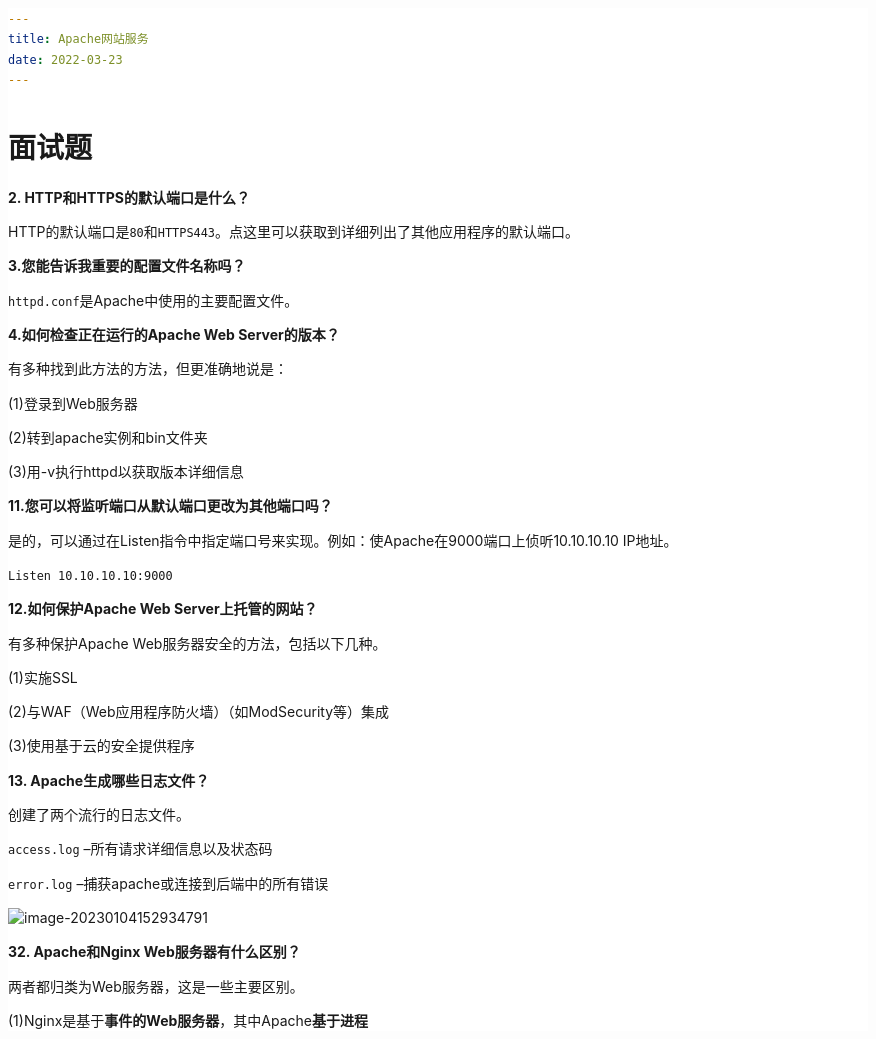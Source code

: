 ```yaml
---
title: Apache网站服务
date: 2022-03-23
---
```




# 面试题

**2. HTTP和HTTPS的默认端口是什么？**

HTTP的默认端口是`80`和`HTTPS443`。点这里可以获取到详细列出了其他应用程序的默认端口。

**3.您能告诉我重要的配置文件名称吗？**

`httpd.conf`是Apache中使用的主要配置文件。

**4.如何检查正在运行的Apache Web Server的版本？**

有多种找到此方法的方法，但更准确地说是：

(1)登录到Web服务器

(2)转到apache实例和bin文件夹

(3)用-v执行httpd以获取版本详细信息

**11.您可以将监听端口从默认端口更改为其他端口吗？**

是的，可以通过在Listen指令中指定端口号来实现。例如：使Apache在9000端口上侦听10.10.10.10 IP地址。

```
Listen 10.10.10.10:9000
```

**12.如何保护Apache Web Server上托管的网站？**

有多种保护Apache Web服务器安全的方法，包括以下几种。

(1)实施SSL

(2)与WAF（Web应用程序防火墙）（如ModSecurity等）集成

(3)使用基于云的安全提供程序

**13. Apache生成哪些日志文件？**

创建了两个流行的日志文件。

`access.log` –所有请求详细信息以及状态码

`error.log` –捕获apache或连接到后端中的所有错误

![image-20230104152934791](http://cdn.gtrinee.top/image-20230104152934791.png)

**32. Apache和Nginx Web服务器有什么区别？**

两者都归类为Web服务器，这是一些主要区别。

(1)Nginx是基于**事件的Web服务器**，其中Apache**基于进程**
